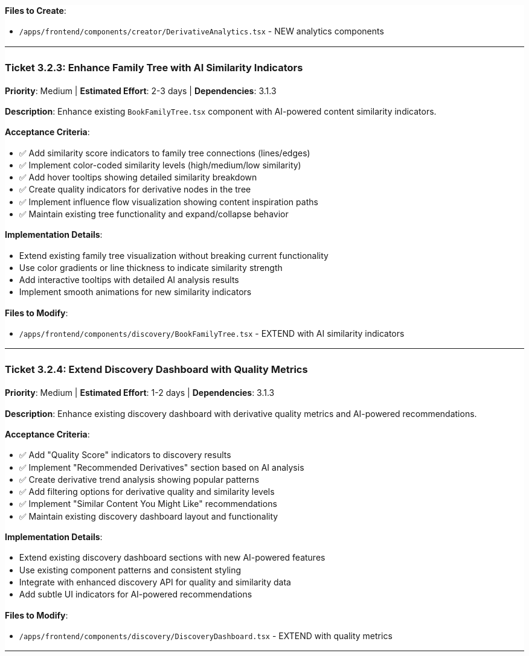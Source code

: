 **Files to Create**:
- `/apps/frontend/components/creator/DerivativeAnalytics.tsx` - NEW analytics components

---

### **Ticket 3.2.3: Enhance Family Tree with AI Similarity Indicators**
**Priority**: Medium | **Estimated Effort**: 2-3 days | **Dependencies**: 3.1.3

**Description**: Enhance existing `BookFamilyTree.tsx` component with AI-powered content similarity indicators.

**Acceptance Criteria**:
- ✅ Add similarity score indicators to family tree connections (lines/edges)
- ✅ Implement color-coded similarity levels (high/medium/low similarity)
- ✅ Add hover tooltips showing detailed similarity breakdown
- ✅ Create quality indicators for derivative nodes in the tree
- ✅ Implement influence flow visualization showing content inspiration paths
- ✅ Maintain existing tree functionality and expand/collapse behavior

**Implementation Details**:
- Extend existing family tree visualization without breaking current functionality
- Use color gradients or line thickness to indicate similarity strength
- Add interactive tooltips with detailed AI analysis results
- Implement smooth animations for new similarity indicators

**Files to Modify**:
- `/apps/frontend/components/discovery/BookFamilyTree.tsx` - EXTEND with AI similarity indicators

---

### **Ticket 3.2.4: Extend Discovery Dashboard with Quality Metrics**
**Priority**: Medium | **Estimated Effort**: 1-2 days | **Dependencies**: 3.1.3

**Description**: Enhance existing discovery dashboard with derivative quality metrics and AI-powered recommendations.

**Acceptance Criteria**:
- ✅ Add "Quality Score" indicators to discovery results
- ✅ Implement "Recommended Derivatives" section based on AI analysis
- ✅ Create derivative trend analysis showing popular patterns
- ✅ Add filtering options for derivative quality and similarity levels
- ✅ Implement "Similar Content You Might Like" recommendations
- ✅ Maintain existing discovery dashboard layout and functionality

**Implementation Details**:
- Extend existing discovery dashboard sections with new AI-powered features
- Use existing component patterns and consistent styling
- Integrate with enhanced discovery API for quality and similarity data
- Add subtle UI indicators for AI-powered recommendations

**Files to Modify**:
- `/apps/frontend/components/discovery/DiscoveryDashboard.tsx` - EXTEND with quality metrics

---